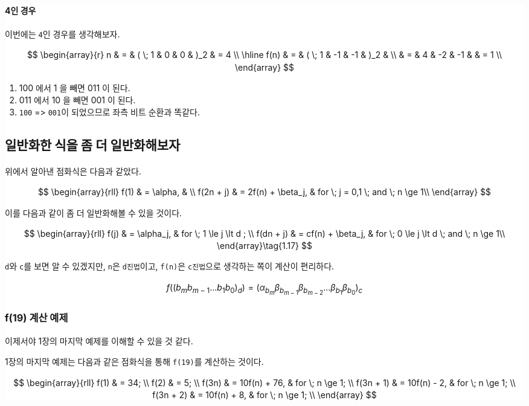 #### 4인 경우

이번에는 `4`인 경우를 생각해보자.

$$
\begin{array}{r}
n    & = & ( \; 1 &  0 &  0 & )_2 & = 4  \\  \hline
f(n) & = & ( \; 1 & -1 & -1 & )_2 &      \\
     & = &      4 & -2 & -1 &     & = 1  \\
\end{array}
$$

1. 100 에서 1 을 빼면 011 이 된다.
2. 011 에서 10 을 빼면 001 이 된다.
3. `100` => `001`이 되었으므로 좌측 비트 순환과 똑같다.


## 일반화한 식을 좀 더 일반화해보자


위에서 알아낸 점화식은 다음과 같았다.

$$
\begin{array}{rll}
f(1)      & = \alpha,          &  \\
f(2n + j) & = 2f(n) + \beta_j, & for \; j = 0,1 \; and \; n \ge 1\\
\end{array}
$$

이를 다음과 같이 좀 더 일반화해볼 수 있을 것이다.

$$
\begin{array}{rll}
f(j)      & = \alpha_j,        & for \; 1 \le j \lt d ; \\
f(dn + j) & = cf(n) + \beta_j, & for \; 0 \le j \lt d \; and \; n \ge 1\\
\end{array}\tag{1.17}
$$

`d`와 `c`를 보면 알 수 있겠지만, `n`은 `d진법`이고, `f(n)`은 `c진법`으로 생각하는 쪽이 계산이 편리하다.

$$
f((b_m b_{m - 1} ... b_1 b_0)_d) = (\alpha_{b_m} \beta_{b_{m-1}} \beta_{b_{m-2}} ... \beta_{b_1} \beta_{b_0} )_c
$$

### f(19) 계산 예제

이제서야 1장의 마지막 예제를 이해할 수 있을 것 같다.

1장의 마지막 예제는 다음과 같은 점화식을 통해 `f(19)`를 계산하는 것이다.

$$
\begin{array}{rll}
f(1)    & = 34; \\
f(2)    & = 5;  \\
f(3n)   & = 10f(n) + 76,    & for \; n \ge 1; \\
f(3n + 1) & = 10f(n) - 2,   & for \; n \ge 1; \\
f(3n + 2) & = 10f(n) + 8,   & for \; n \ge 1; \\
\end{array}
$$
